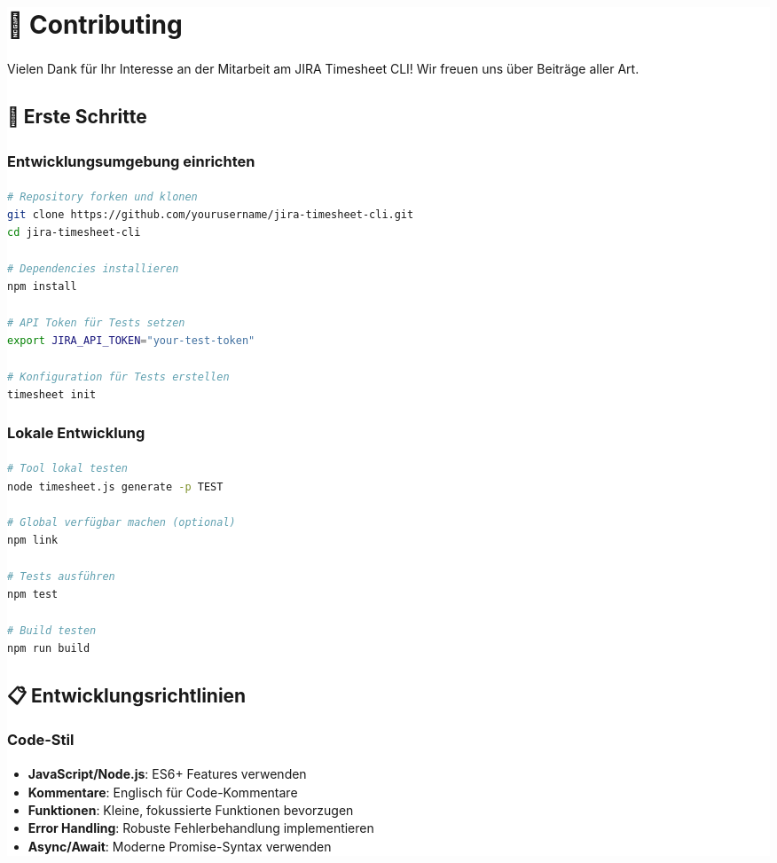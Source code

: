 # 🤝 Contributing

Vielen Dank für Ihr Interesse an der Mitarbeit am JIRA Timesheet CLI! Wir freuen uns über Beiträge aller Art.

## 🚀 Erste Schritte

### Entwicklungsumgebung einrichten

```bash
# Repository forken und klonen
git clone https://github.com/yourusername/jira-timesheet-cli.git
cd jira-timesheet-cli

# Dependencies installieren
npm install

# API Token für Tests setzen
export JIRA_API_TOKEN="your-test-token"

# Konfiguration für Tests erstellen
timesheet init
```

### Lokale Entwicklung

```bash
# Tool lokal testen
node timesheet.js generate -p TEST

# Global verfügbar machen (optional)
npm link

# Tests ausführen
npm test

# Build testen
npm run build
```

## 📋 Entwicklungsrichtlinien

### Code-Stil

- **JavaScript/Node.js**: ES6+ Features verwenden
- **Kommentare**: Englisch für Code-Kommentare
- **Funktionen**: Kleine, fokussierte Funktionen bevorzugen
- **Error Handling**: Robuste Fehlerbehandlung implementieren
- **Async/Await**: Moderne Promise-Syntax verwenden
